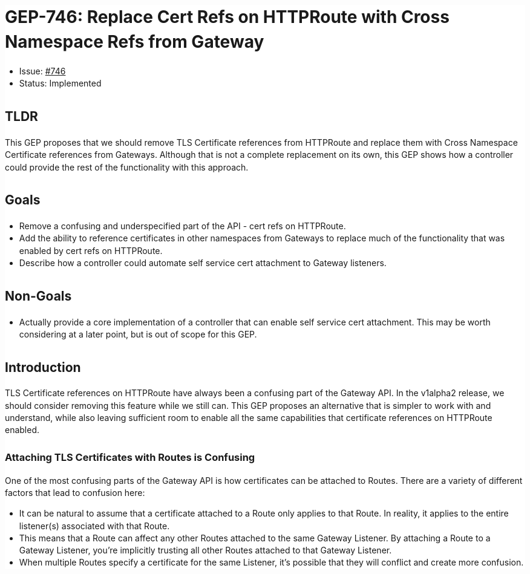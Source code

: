 # GEP-746: Replace Cert Refs on HTTPRoute with Cross Namespace Refs from Gateway

* Issue: [#746](https://github.com/kubernetes-sigs/gateway-api/issues/746)
* Status: Implemented

## TLDR

This GEP proposes that we should remove TLS Certificate references from
HTTPRoute and replace them with Cross Namespace Certificate references from
Gateways. Although that is not a complete replacement on its own, this GEP shows
how a controller could provide the rest of the functionality with this approach.

## Goals

* Remove a confusing and underspecified part of the API - cert refs on
  HTTPRoute.
* Add the ability to reference certificates in other namespaces from Gateways
  to replace much of the functionality that was enabled by cert refs on
  HTTPRoute.
* Describe how a controller could automate self service cert attachment to
  Gateway listeners.

## Non-Goals

* Actually provide a core implementation of a controller that can enable self
  service cert attachment. This may be worth considering at a later point, but
  is out of scope for this GEP.

## Introduction

TLS Certificate references on HTTPRoute have always been a confusing part of the
Gateway API. In the v1alpha2 release, we should consider removing this feature
while we still can. This GEP proposes an alternative that is simpler to work
with and understand, while also leaving sufficient room to enable all the same
capabilities that certificate references on HTTPRoute enabled.

### Attaching TLS Certificates with Routes is Confusing
One of the most confusing parts of the Gateway API is how certificates can be
attached to Routes. There are a variety of different factors that lead to
confusion here:

* It can be natural to assume that a certificate attached to a Route only
  applies to that Route. In reality, it applies to the entire listener(s)
  associated with that Route.
* This means that a Route can affect any other Routes attached to the same
  Gateway Listener. By attaching a Route to a Gateway Listener, you’re
  implicitly trusting all other Routes attached to that Gateway Listener.
* When multiple Routes specify a certificate for the same Listener, it’s
  possible that they will conflict and create more confusion.
